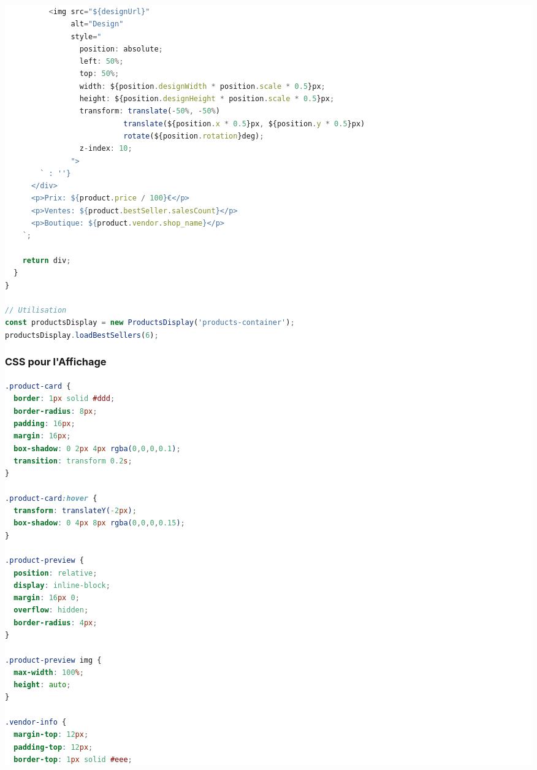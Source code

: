 ```javascript
          <img src="${designUrl}" 
               alt="Design"
               style="
                 position: absolute;
                 left: 50%;
                 top: 50%;
                 width: ${position.designWidth * position.scale * 0.5}px;
                 height: ${position.designHeight * position.scale * 0.5}px;
                 transform: translate(-50%, -50%) 
                           translate(${position.x * 0.5}px, ${position.y * 0.5}px)
                           rotate(${position.rotation}deg);
                 z-index: 10;
               ">
        ` : ''}
      </div>
      <p>Prix: ${product.price / 100}€</p>
      <p>Ventes: ${product.bestSeller.salesCount}</p>
      <p>Boutique: ${product.vendor.shop_name}</p>
    `;
    
    return div;
  }
}

// Utilisation
const productsDisplay = new ProductsDisplay('products-container');
productsDisplay.loadBestSellers(6);
```

### **CSS pour l'Affichage**

```css
.product-card {
  border: 1px solid #ddd;
  border-radius: 8px;
  padding: 16px;
  margin: 16px;
  box-shadow: 0 2px 4px rgba(0,0,0,0.1);
  transition: transform 0.2s;
}

.product-card:hover {
  transform: translateY(-2px);
  box-shadow: 0 4px 8px rgba(0,0,0,0.15);
}

.product-preview {
  position: relative;
  display: inline-block;
  margin: 16px 0;
  overflow: hidden;
  border-radius: 4px;
}

.product-preview img {
  max-width: 100%;
  height: auto;
}

.vendor-info {
  margin-top: 12px;
  padding-top: 12px;
  border-top: 1px solid #eee;
```